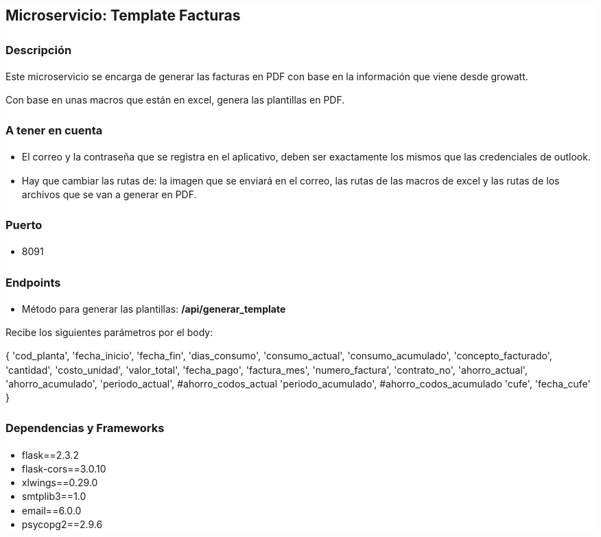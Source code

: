 ## Microservicio: Template Facturas

### Descripción

Este microservicio se encarga de generar las facturas en PDF con base en la información que viene desde growatt.

Con base en unas macros que están en excel, genera las plantillas en PDF.

### A tener en cuenta

- El correo y la contraseña que se registra en el aplicativo, deben ser exactamente los mismos que las credenciales de outlook.

- Hay que cambiar las rutas de: la imagen que se enviará en el correo, las rutas de las macros de excel y las rutas de los archivos que se van a generar en PDF.

### Puerto

- 8091

### Endpoints

- Método para generar las plantillas: **/api/generar_template**

Recibe los siguientes parámetros por el body:

{
  'cod_planta',
  'fecha_inicio',
  'fecha_fin',
  'dias_consumo',
  'consumo_actual',
  'consumo_acumulado',
  'concepto_facturado',
  'cantidad',
  'costo_unidad',
  'valor_total',
  'fecha_pago',
  'factura_mes',
  'numero_factura',
  'contrato_no',
  'ahorro_actual',
  'ahorro_acumulado',
  'periodo_actual', #ahorro_codos_actual
  'periodo_acumulado', #ahorro_codos_acumulado
  'cufe',
  'fecha_cufe'
}

### Dependencias y Frameworks

- flask==2.3.2
- flask-cors==3.0.10
- xlwings==0.29.0
- smtplib3==1.0
- email==6.0.0
- psycopg2==2.9.6
